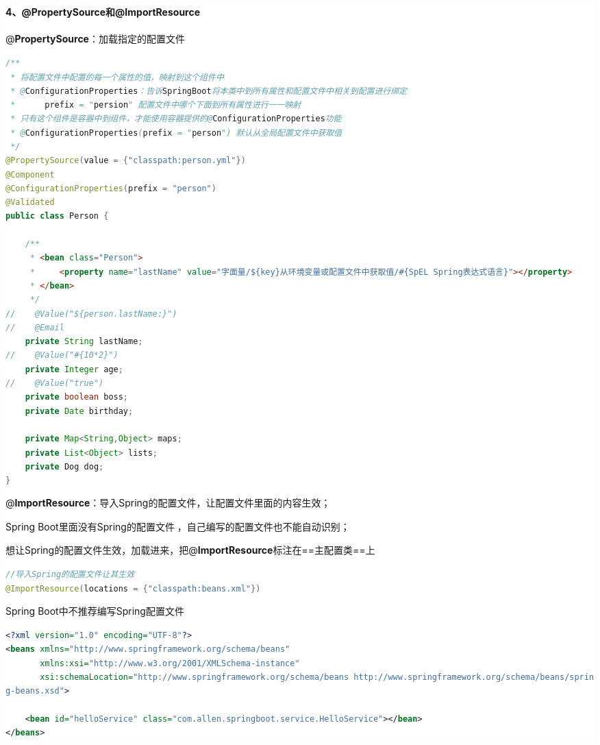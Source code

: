 #### 4、@PropertySource和@ImportResource

@**PropertySource**：加载指定的配置文件

```java
/**
 * 将配置文件中配置的每一个属性的值，映射到这个组件中
 * @ConfigurationProperties：告诉SpringBoot将本类中到所有属性和配置文件中相关到配置进行绑定
 *      prefix = "persion" 配置文件中哪个下面到所有属性进行一一映射
 * 只有这个组件是容器中到组件，才能使用容器提供的@ConfigurationProperties功能
 * @ConfigurationProperties(prefix = "person") 默认从全局配置文件中获取值
 */
@PropertySource(value = {"classpath:person.yml"})
@Component
@ConfigurationProperties(prefix = "person")
@Validated
public class Person {

    /**
     * <bean class="Person">
     *     <property name="lastName" value="字面量/${key}从环境变量或配置文件中获取值/#{SpEL Spring表达式语言}"></property>
     * </bean>
     */
//    @Value("${person.lastName:}")
//    @Email
    private String lastName;
//    @Value("#{10*2}")
    private Integer age;
//    @Value("true")
    private boolean boss;
    private Date birthday;

    private Map<String,Object> maps;
    private List<Object> lists;
    private Dog dog;
}
```

@**ImportResource**：导入Spring的配置文件，让配置文件里面的内容生效；

Spring Boot里面没有Spring的配置文件 ，自己编写的配置文件也不能自动识别；

想让Spring的配置文件生效，加载进来，把@**ImportResource**标注在==主配置类==上

```java
//导入Spring的配置文件让其生效
@ImportResource(locations = {"classpath:beans.xml"})
```

Spring Boot中不推荐编写Spring配置文件

```xml
<?xml version="1.0" encoding="UTF-8"?>
<beans xmlns="http://www.springframework.org/schema/beans"
       xmlns:xsi="http://www.w3.org/2001/XMLSchema-instance"
       xsi:schemaLocation="http://www.springframework.org/schema/beans http://www.springframework.org/schema/beans/spring-beans.xsd">

    <bean id="helloService" class="com.allen.springboot.service.HelloService"></bean>
</beans>
```
